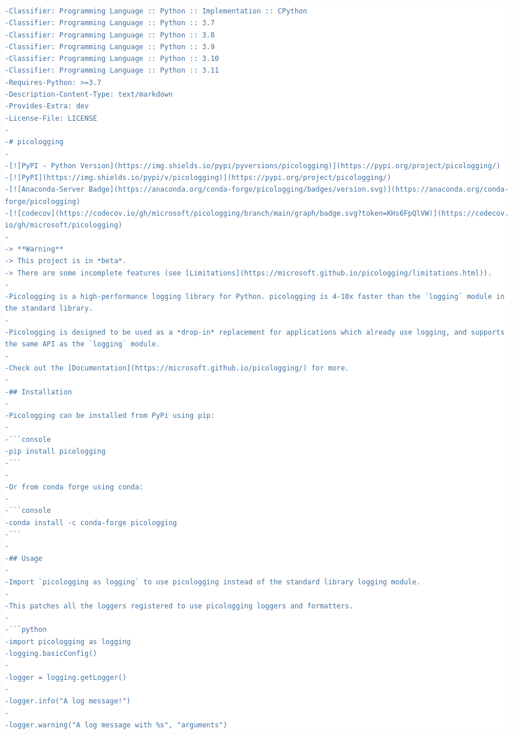 ```diff
-Classifier: Programming Language :: Python :: Implementation :: CPython
-Classifier: Programming Language :: Python :: 3.7
-Classifier: Programming Language :: Python :: 3.8
-Classifier: Programming Language :: Python :: 3.9
-Classifier: Programming Language :: Python :: 3.10
-Classifier: Programming Language :: Python :: 3.11
-Requires-Python: >=3.7
-Description-Content-Type: text/markdown
-Provides-Extra: dev
-License-File: LICENSE
-
-# picologging
-
-[![PyPI - Python Version](https://img.shields.io/pypi/pyversions/picologging)](https://pypi.org/project/picologging/)
-[![PyPI](https://img.shields.io/pypi/v/picologging)](https://pypi.org/project/picologging/)
-[![Anaconda-Server Badge](https://anaconda.org/conda-forge/picologging/badges/version.svg)](https://anaconda.org/conda-forge/picologging)
-[![codecov](https://codecov.io/gh/microsoft/picologging/branch/main/graph/badge.svg?token=KHs6FpQlVW)](https://codecov.io/gh/microsoft/picologging)
-
-> **Warning**
-> This project is in *beta*.
-> There are some incomplete features (see [Limitations](https://microsoft.github.io/picologging/limitations.html)).
-
-Picologging is a high-performance logging library for Python. picologging is 4-10x faster than the `logging` module in the standard library.
-
-Picologging is designed to be used as a *drop-in* replacement for applications which already use logging, and supports the same API as the `logging` module.
-
-Check out the [Documentation](https://microsoft.github.io/picologging/) for more.
-
-## Installation
-
-Picologging can be installed from PyPi using pip:
-
-```console
-pip install picologging
-```
-
-Or from conda forge using conda:
-
-```console
-conda install -c conda-forge picologging
-```
-
-## Usage
-
-Import `picologging as logging` to use picologging instead of the standard library logging module.
-
-This patches all the loggers registered to use picologging loggers and formatters.
-
-```python
-import picologging as logging
-logging.basicConfig()
-
-logger = logging.getLogger()
-
-logger.info("A log message!")
-
-logger.warning("A log message with %s", "arguments")
```